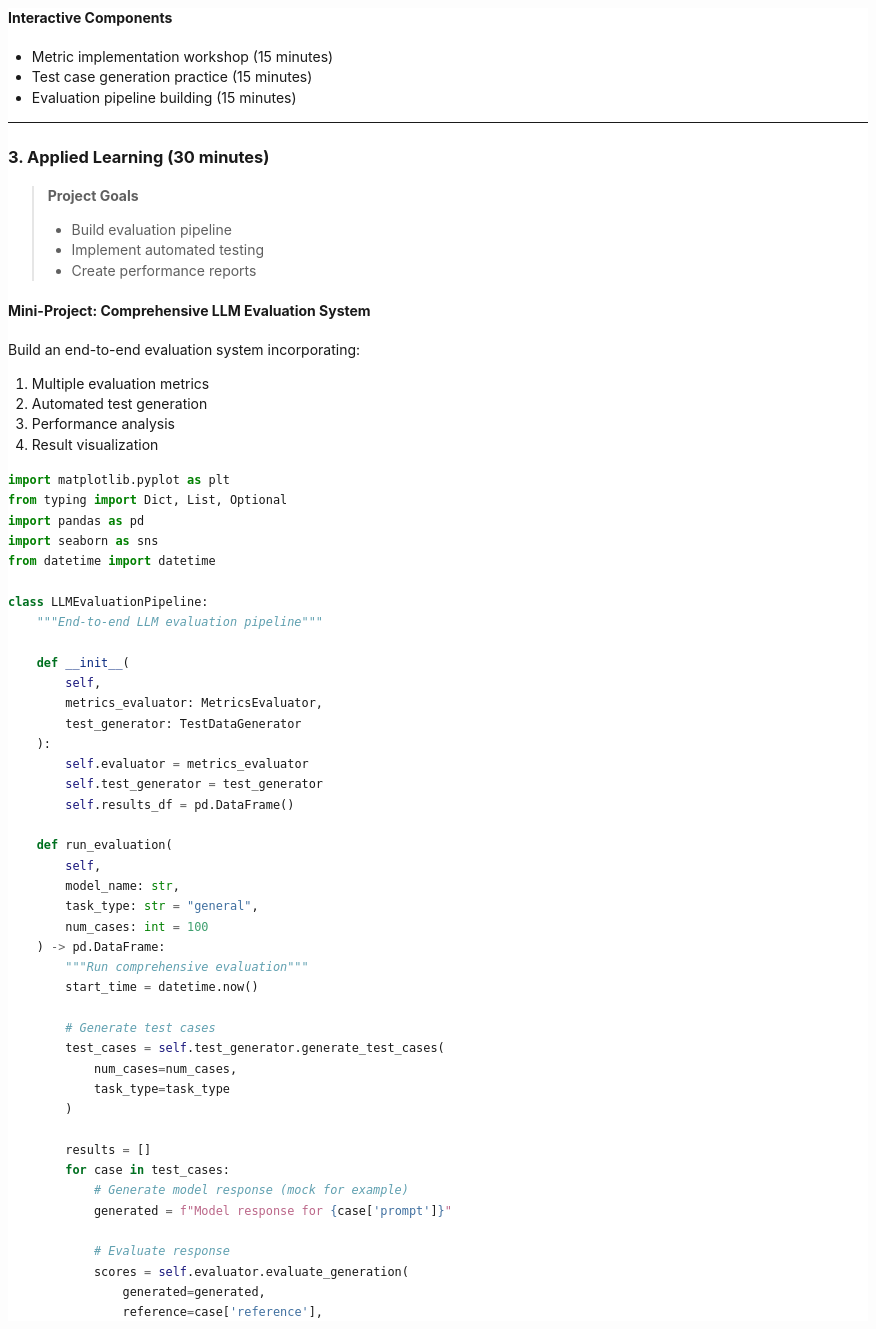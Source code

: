 #### Interactive Components
- Metric implementation workshop (15 minutes)
- Test case generation practice (15 minutes)
- Evaluation pipeline building (15 minutes)

---

### 3. Applied Learning (30 minutes)

> **Project Goals**
> - Build evaluation pipeline
> - Implement automated testing
> - Create performance reports

#### Mini-Project: Comprehensive LLM Evaluation System
Build an end-to-end evaluation system incorporating:
1. Multiple evaluation metrics
2. Automated test generation
3. Performance analysis
4. Result visualization

```python
import matplotlib.pyplot as plt
from typing import Dict, List, Optional
import pandas as pd
import seaborn as sns
from datetime import datetime

class LLMEvaluationPipeline:
    """End-to-end LLM evaluation pipeline"""
    
    def __init__(
        self,
        metrics_evaluator: MetricsEvaluator,
        test_generator: TestDataGenerator
    ):
        self.evaluator = metrics_evaluator
        self.test_generator = test_generator
        self.results_df = pd.DataFrame()
    
    def run_evaluation(
        self,
        model_name: str,
        task_type: str = "general",
        num_cases: int = 100
    ) -> pd.DataFrame:
        """Run comprehensive evaluation"""
        start_time = datetime.now()
        
        # Generate test cases
        test_cases = self.test_generator.generate_test_cases(
            num_cases=num_cases,
            task_type=task_type
        )
        
        results = []
        for case in test_cases:
            # Generate model response (mock for example)
            generated = f"Model response for {case['prompt']}"
            
            # Evaluate response
            scores = self.evaluator.evaluate_generation(
                generated=generated,
                reference=case['reference'],
```